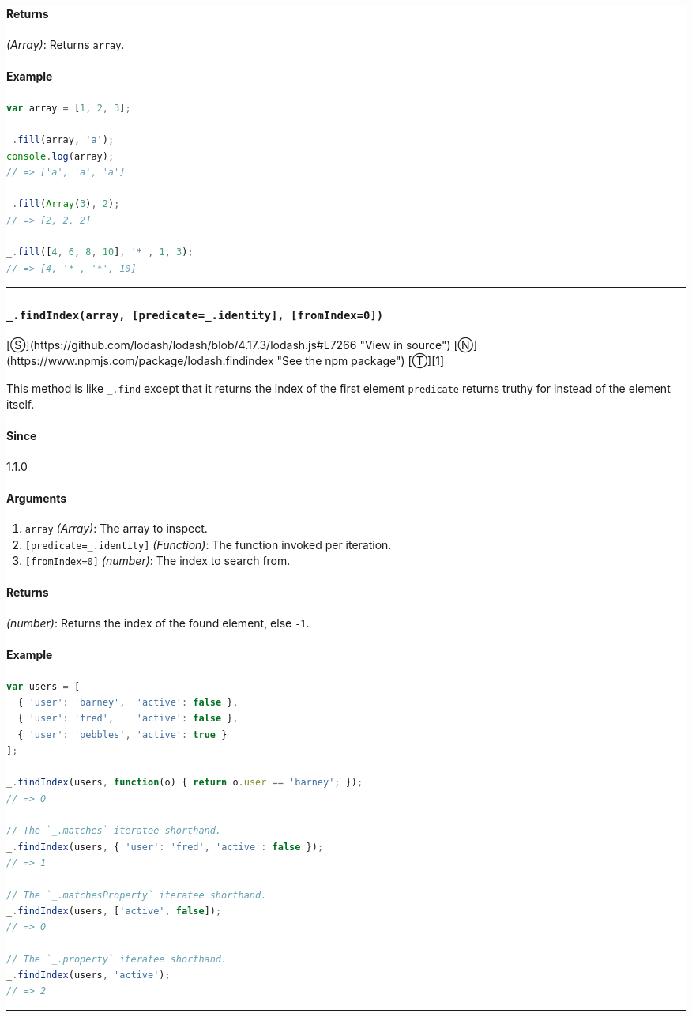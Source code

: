 #### Returns
*(Array)*: Returns `array`.

#### Example
```js
var array = [1, 2, 3];

_.fill(array, 'a');
console.log(array);
// => ['a', 'a', 'a']

_.fill(Array(3), 2);
// => [2, 2, 2]

_.fill([4, 6, 8, 10], '*', 1, 3);
// => [4, '*', '*', 10]
```
---





<h3 id="_findindexarray-predicate_identity-fromindex0"><code>_.findIndex(array, [predicate=_.identity], [fromIndex=0])</code></h3>
[&#x24C8;](https://github.com/lodash/lodash/blob/4.17.3/lodash.js#L7266 "View in source") [&#x24C3;](https://www.npmjs.com/package/lodash.findindex "See the npm package") [&#x24C9;][1]

This method is like `_.find` except that it returns the index of the first
element `predicate` returns truthy for instead of the element itself.

#### Since
1.1.0

#### Arguments
1. `array` *(Array)*: The array to inspect.
2. `[predicate=_.identity]` *(Function)*: The function invoked per iteration.
3. `[fromIndex=0]` *(number)*: The index to search from.

#### Returns
*(number)*: Returns the index of the found element, else `-1`.

#### Example
```js
var users = [
  { 'user': 'barney',  'active': false },
  { 'user': 'fred',    'active': false },
  { 'user': 'pebbles', 'active': true }
];

_.findIndex(users, function(o) { return o.user == 'barney'; });
// => 0

// The `_.matches` iteratee shorthand.
_.findIndex(users, { 'user': 'fred', 'active': false });
// => 1

// The `_.matchesProperty` iteratee shorthand.
_.findIndex(users, ['active', false]);
// => 0

// The `_.property` iteratee shorthand.
_.findIndex(users, 'active');
// => 2
```
---
